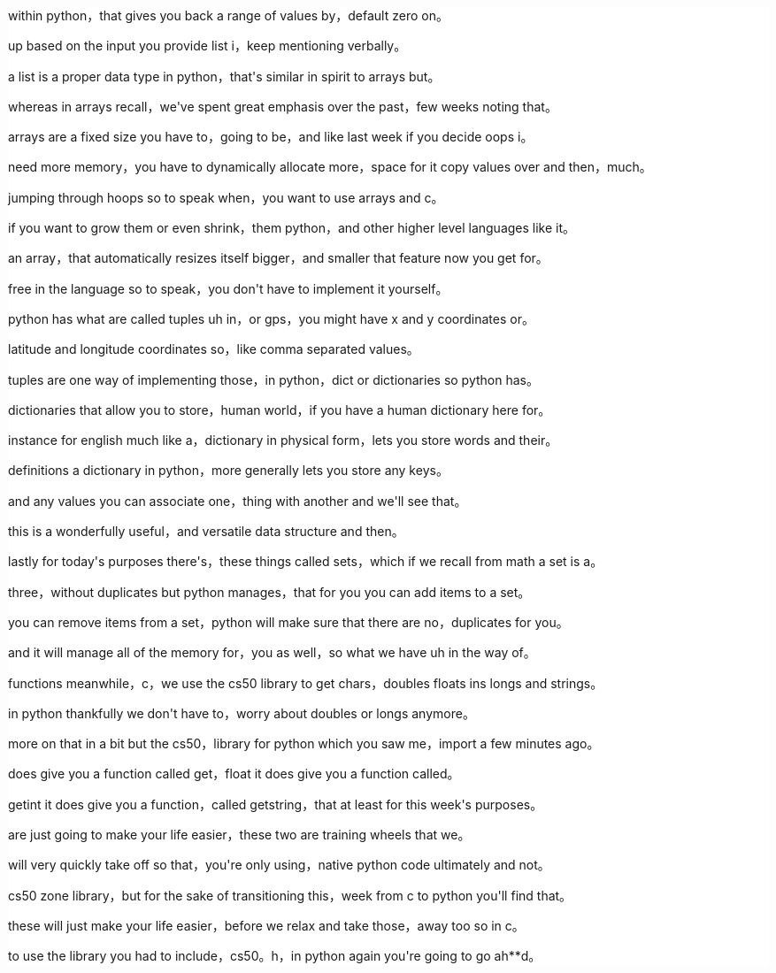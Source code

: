 within python，that gives you back a range of values by，default zero on。

up based on the input you provide list i，keep mentioning verbally。

a list is a proper data type in python，that's similar in spirit to arrays but。

whereas in arrays recall，we've spent great emphasis over the past，few weeks noting that。

arrays are a fixed size you have to，going to be，and like last week if you decide oops i。

need more memory，you have to dynamically allocate more，space for it copy values over and then，much。

jumping through hoops so to speak when，you want to use arrays and c。

if you want to grow them or even shrink，them python，and other higher level languages like it。

an array，that automatically resizes itself bigger，and smaller that feature now you get for。

free in the language so to speak，you don't have to implement it yourself。

python has what are called tuples uh in，or gps，you might have x and y coordinates or。

latitude and longitude coordinates so，like comma separated values。

tuples are one way of implementing those，in python，dict or dictionaries so python has。

dictionaries that allow you to store，human world，if you have a human dictionary here for。

instance for english much like a，dictionary in physical form，lets you store words and their。

definitions a dictionary in python，more generally lets you store any keys。

and any values you can associate one，thing with another and we'll see that。

this is a wonderfully useful，and versatile data structure and then。

lastly for today's purposes there's，these things called sets，which if we recall from math a set is a。

three，without duplicates but python manages，that for you you can add items to a set。

you can remove items from a set，python will make sure that there are no，duplicates for you。

and it will manage all of the memory for，you as well，so what we have uh in the way of。

functions meanwhile，c，we use the cs50 library to get chars，doubles floats ins longs and strings。

in python thankfully we don't have to，worry about doubles or longs anymore。

more on that in a bit but the cs50，library for python which you saw me，import a few minutes ago。

does give you a function called get，float it does give you a function called。

getint it does give you a function，called getstring，that at least for this week's purposes。

are just going to make your life easier，these two are training wheels that we。

will very quickly take off so that，you're only using，native python code ultimately and not。

cs50 zone library，but for the sake of transitioning this，week from c to python you'll find that。

these will just make your life easier，before we relax and take those，away too so in c。

to use the library you had to include，cs50。h，in python again you're going to go ah**d。
